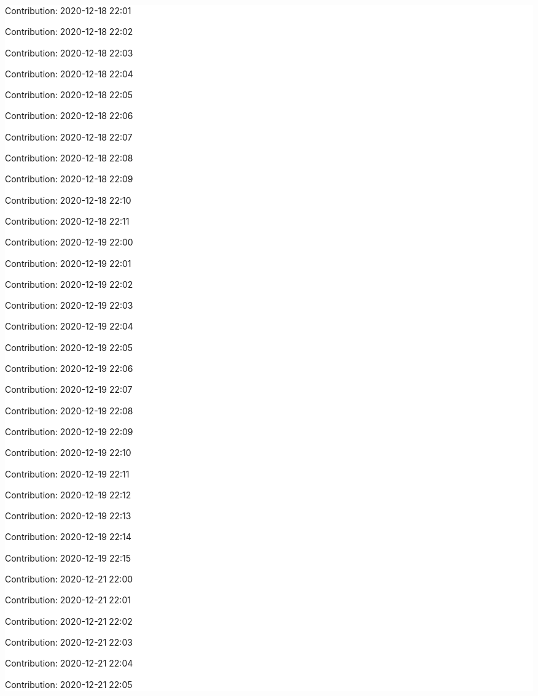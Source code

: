 Contribution: 2020-12-18 22:01

Contribution: 2020-12-18 22:02

Contribution: 2020-12-18 22:03

Contribution: 2020-12-18 22:04

Contribution: 2020-12-18 22:05

Contribution: 2020-12-18 22:06

Contribution: 2020-12-18 22:07

Contribution: 2020-12-18 22:08

Contribution: 2020-12-18 22:09

Contribution: 2020-12-18 22:10

Contribution: 2020-12-18 22:11

Contribution: 2020-12-19 22:00

Contribution: 2020-12-19 22:01

Contribution: 2020-12-19 22:02

Contribution: 2020-12-19 22:03

Contribution: 2020-12-19 22:04

Contribution: 2020-12-19 22:05

Contribution: 2020-12-19 22:06

Contribution: 2020-12-19 22:07

Contribution: 2020-12-19 22:08

Contribution: 2020-12-19 22:09

Contribution: 2020-12-19 22:10

Contribution: 2020-12-19 22:11

Contribution: 2020-12-19 22:12

Contribution: 2020-12-19 22:13

Contribution: 2020-12-19 22:14

Contribution: 2020-12-19 22:15

Contribution: 2020-12-21 22:00

Contribution: 2020-12-21 22:01

Contribution: 2020-12-21 22:02

Contribution: 2020-12-21 22:03

Contribution: 2020-12-21 22:04

Contribution: 2020-12-21 22:05
